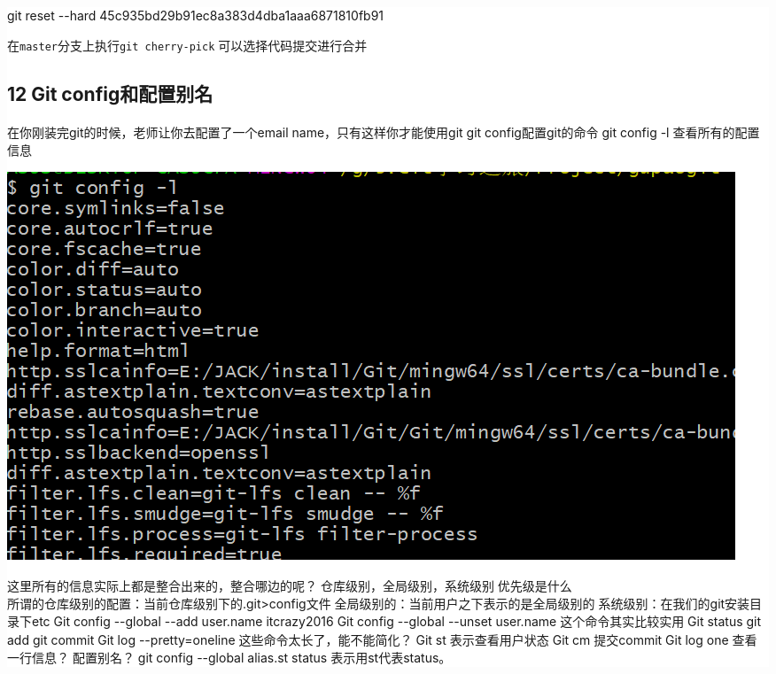 

git reset --hard 45c935bd29b91ec8a383d4dba1aaa6871810fb91



在`master`分支上执行`git cherry-pick` 可以选择代码提交进行合并



## 12 Git config和配置别名

在你刚装完git的时候，老师让你去配置了一个email  name，只有这样你才能使用git
git config配置git的命令
git config -l   查看所有的配置信息

 ![git1](.\image\git21.png)

这里所有的信息实际上都是整合出来的，整合哪边的呢？
仓库级别，全局级别，系统级别
优先级是什么     
所谓的仓库级别的配置：当前仓库级别下的.git>config文件
全局级别的：当前用户之下表示的是全局级别的
系统级别：在我们的git安装目录下etc
Git config --global --add user.name itcrazy2016
Git config --global --unset user.name
这个命令其实比较实用
Git status   git add    git commit 
Git log --pretty=oneline
这些命令太长了，能不能简化？
Git st   表示查看用户状态
Git cm   提交commit
Git log one   查看一行信息？
配置别名？
git config --global alias.st status    表示用st代表status。
 